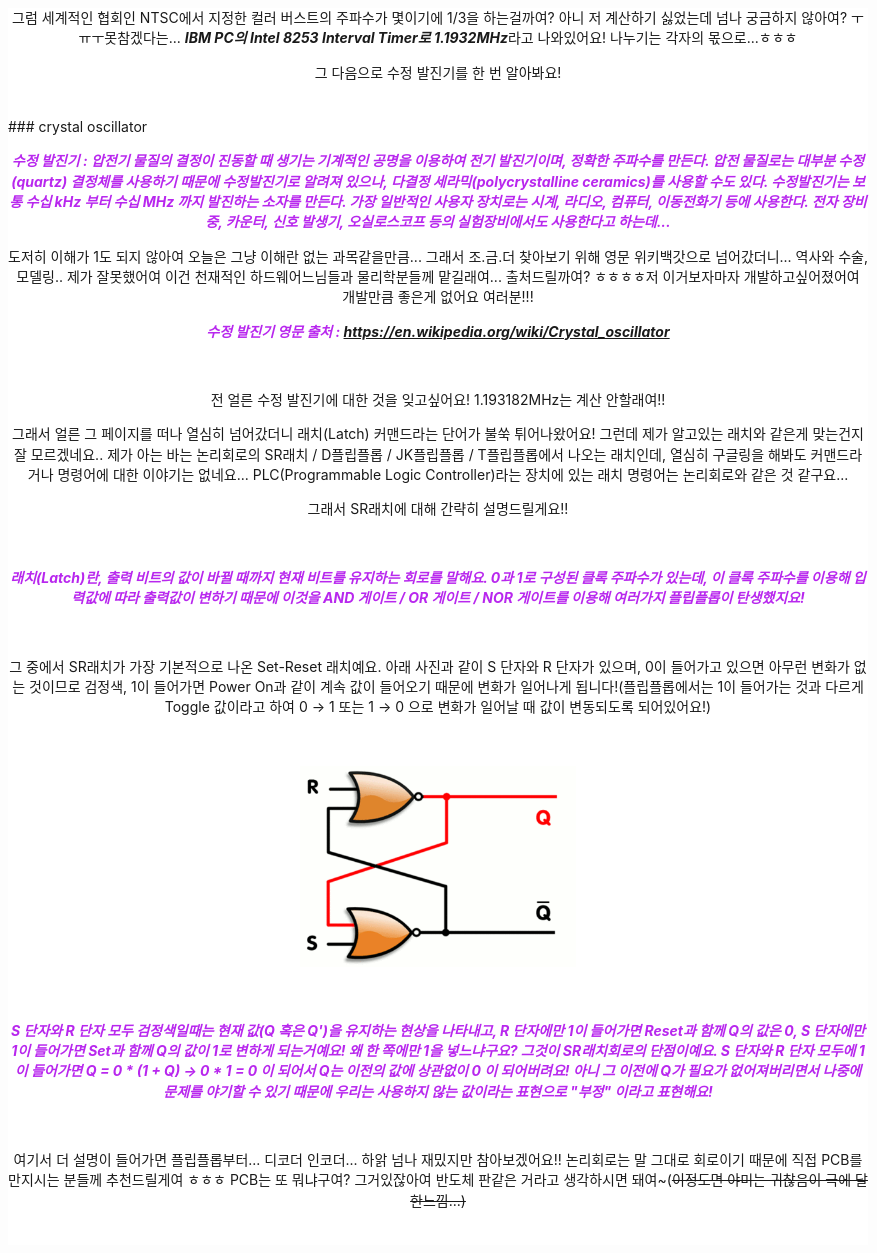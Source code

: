 <p style="text-align: center;">그럼 세계적인 협회인 NTSC에서 지정한 컬러 버스트의 주파수가 몇이기에 1/3을 하는걸까여? 아니 저 계산하기 싫었는데 넘나 궁금하지 않아여? ㅜㅠㅜ못참겠다는... <strong><em>IBM PC의 Intel 8253 Interval Timer로 1.1932MHz</em></strong>라고 나와있어요! 나누기는 각자의 몫으로...ㅎㅎㅎ</p>
<p style="text-align: center;">그 다음으로 수정 발진기를 한 번 알아봐요!</p>
<br />
### crystal oscillator
<p style="text-align: center;"><strong><em><span style="color: #B827EE;">수정 발진기 :  압전기 물질의 결정이 진동할 때 생기는 기계적인 공명을 이용하여 전기 발진기이며, 정확한 주파수를 만든다. 압전 물질로는 대부분 수정(quartz) 결정체를 사용하기 때문에 수정발진기로 알려져 있으나, 다결정 세라믹(polycrystalline ceramics)를 사용할 수도 있다. 수정발진기는 보통 수십 kHz 부터 수십 MHz 까지 발진하는 소자를 만든다. 가장 일반적인 사용자 장치로는 시계, 라디오, 컴퓨터, 이동전화기 등에 사용한다. 전자 장비 중, 카운터, 신호 발생기, 오실로스코프 등의 실험장비에서도 사용한다고 하는데...</span></em></strong></p>
<p style="text-align: center;">도저히 이해가 1도 되지 않아여 오늘은 그냥 이해란 없는 과목같을만큼... 그래서 조.금.더 찾아보기 위해 영문 위키백갓으로 넘어갔더니... 역사와 수술, 모델링.. 제가 잘못했어여 이건 천재적인 하드웨어느님들과 물리학분들께 맡길래여... 출처드릴까여? ㅎㅎㅎㅎ저 이거보자마자 개발하고싶어졌어여 개발만큼 좋은게 없어요 여러분!!!</p>
<p style="text-align: center;"><span style="color: #B827EE;"><strong><em>수정 발진기 영문 출처 : </em></strong></span><a href="https://en.wikipedia.org/wiki/Crystal_oscillator"><strong><em>https://en.wikipedia.org/wiki/Crystal_oscillator</em></strong></a></p>
<br />
<p style="text-align: center;">전 얼른 수정 발진기에 대한 것을 잊고싶어요! 1.193182MHz는 계산 안할래여!!</p>
<p style="text-align: center;">그래서 얼른 그 페이지를 떠나 열심히 넘어갔더니 래치(Latch) 커맨드라는 단어가 불쑥 튀어나왔어요! 그런데 제가 알고있는 래치와 같은게 맞는건지 잘 모르겠네요.. 제가 아는 바는 논리회로의 SR래치 / D플립플롭 / JK플립플롭 / T플립플롭에서 나오는 래치인데, 열심히 구글링을 해봐도 커맨드라거나 명령어에 대한 이야기는 없네요... PLC(Programmable Logic Controller)라는 장치에 있는 래치 명령어는 논리회로와 같은 것 같구요...</p>
<p style="text-align: center;">그래서 SR래치에 대해 간략히 설명드릴게요!!</p>
<br />
<p style="text-align: center;"><strong><em><span style="color: #B827EE;">래치(Latch)란, 출력 비트의 값이 바뀔 때까지 현재 비트를 유지하는 회로를 말해요. 0과 1로 구성된 클록 주파수가 있는데, 이 클록 주파수를 이용해 입력값에 따라 출력값이 변하기 때문에 이것을 AND 게이트 / OR 게이트 / NOR 게이트를 이용해 여러가지 플립플롭이 탄생했지요!</span></em></strong></p>
<br />
<p style="text-align: center;">그 중에서 SR래치가 가장 기본적으로 나온 Set-Reset 래치예요. 아래 사진과 같이 S 단자와 R 단자가 있으며, 0이 들어가고 있으면 아무런 변화가 없는 것이므로 검정색, 1이 들어가면 Power On과 같이 계속 값이 들어오기 때문에 변화가 일어나게 됩니다!(플립플롭에서는 1이 들어가는 것과 다르게 Toggle 값이라고 하여 0 → 1 또는 1 → 0 으로 변화가 일어날 때 값이 변동되도록 되어있어요!)</p>
<br />
<p style="text-align: center;"><img width="316" height="201" src="/assets/images/yummyHitOS/14day/03.gif" /></p>
<br />
<p style="text-align: center;"><strong><em><span style="color: #B827EE;">S 단자와 R 단자 모두 검정색일때는 현재 값(Q 혹은 Q')을 유지하는 현상을 나타내고, R 단자에만 1이 들어가면 Reset과 함께 Q의 값은 0, S 단자에만 1이 들어가면 Set과 함께 Q의 값이 1로 변하게 되는거예요! 왜 한 쪽에만 1을 넣느냐구요? 그것이 SR래치회로의 단점이예요. S 단자와 R 단자 모두에 1이 들어가면 Q = 0 * (1 + Q) → 0 * 1 = 0 이 되어서 Q는 이전의 값에 상관없이 0 이 되어버려요! 아니 그 이전에 Q가 필요가 없어져버리면서 나중에 문제를 야기할 수 있기 때문에 우리는 사용하지 않는 값이라는 표현으로 "부정" 이라고 표현해요!</span></em></strong></p>
<br />
<p style="text-align: center;">여기서 더 설명이 들어가면 플립플롭부터... 디코더 인코더... 하앍 넘나 재밌지만 참아보겠어요!! 논리회로는 말 그대로 회로이기 때문에 직접 PCB를 만지시는 분들께 추천드릴게여 ㅎㅎㅎ PCB는 또 뭐냐구여? 그거있잖아여 반도체 판같은 거라고 생각하시면 돼여~(<strike>이정도면 야미는 귀찮음이 극에 달한느낌...)</strike></p>
<br />